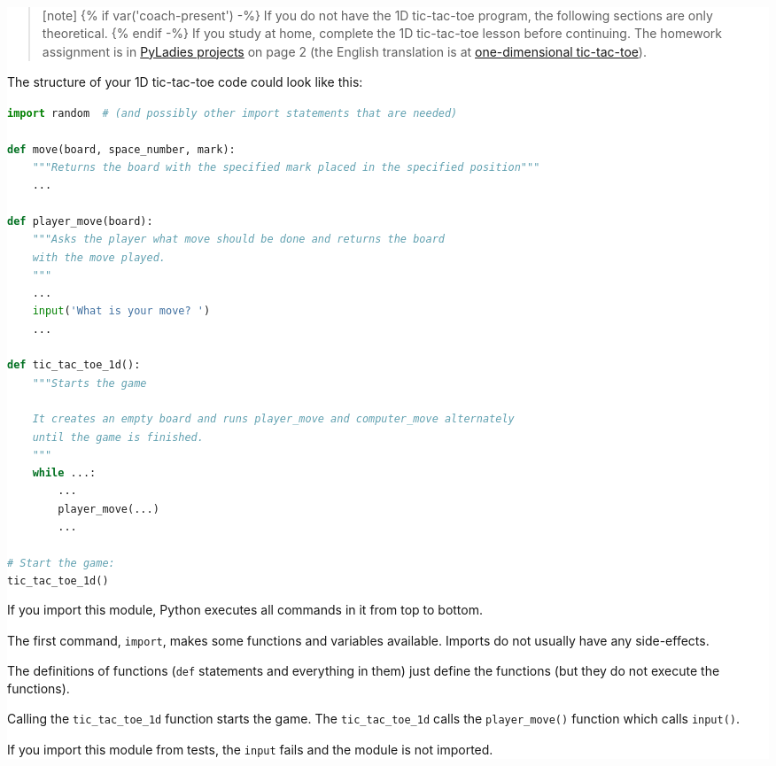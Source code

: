 > [note]
{% if var('coach-present') -%}
> If you do not have the 1D tic-tac-toe program, the following sections are only theoretical.
{% endif -%}
> If you study at home, complete the 1D tic-tac-toe lesson before continuing.
> The homework assignment is in [PyLadies projects](http://pyladies.cz/v1/s004-strings/handout/handout4.pdf)
> on page 2 (the English translation is at [one-dimensional tic-tac-toe](tic_tac_toe.md)).

The structure of your 1D tic-tac-toe code could look like this:

```python
import random  # (and possibly other import statements that are needed)

def move(board, space_number, mark):
    """Returns the board with the specified mark placed in the specified position"""
    ...

def player_move(board):
    """Asks the player what move should be done and returns the board
    with the move played.
    """
    ...
    input('What is your move? ')
    ...

def tic_tac_toe_1d():
    """Starts the game

    It creates an empty board and runs player_move and computer_move alternately
    until the game is finished.
    """
    while ...:
        ...
        player_move(...)
        ...

# Start the game:
tic_tac_toe_1d()
```

If you import this module, Python executes all commands in it 
from top to bottom.

The first command, `import`, makes some functions and variables available.
Imports do not usually have any side-effects.

The definitions of functions (`def` statements and everything in them) 
just define the functions (but they do not execute the functions).

Calling the `tic_tac_toe_1d` function starts the game.
The `tic_tac_toe_1d` calls the `player_move()` function which calls `input()`.

If you import this module from tests, the `input` fails 
and the module is not imported.
